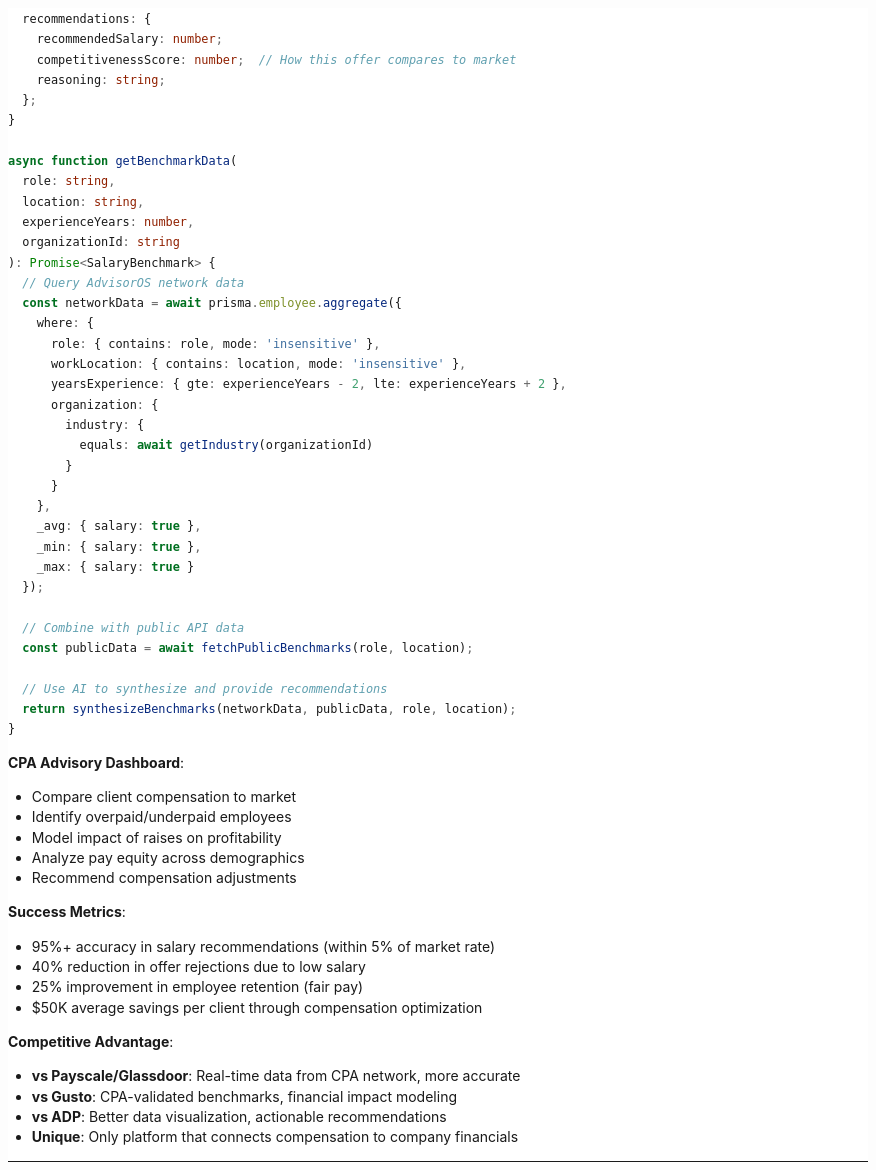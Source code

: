 ```typescript
  recommendations: {
    recommendedSalary: number;
    competitivenessScore: number;  // How this offer compares to market
    reasoning: string;
  };
}

async function getBenchmarkData(
  role: string,
  location: string,
  experienceYears: number,
  organizationId: string
): Promise<SalaryBenchmark> {
  // Query AdvisorOS network data
  const networkData = await prisma.employee.aggregate({
    where: {
      role: { contains: role, mode: 'insensitive' },
      workLocation: { contains: location, mode: 'insensitive' },
      yearsExperience: { gte: experienceYears - 2, lte: experienceYears + 2 },
      organization: {
        industry: {
          equals: await getIndustry(organizationId)
        }
      }
    },
    _avg: { salary: true },
    _min: { salary: true },
    _max: { salary: true }
  });

  // Combine with public API data
  const publicData = await fetchPublicBenchmarks(role, location);

  // Use AI to synthesize and provide recommendations
  return synthesizeBenchmarks(networkData, publicData, role, location);
}
```

**CPA Advisory Dashboard**:
- Compare client compensation to market
- Identify overpaid/underpaid employees
- Model impact of raises on profitability
- Analyze pay equity across demographics
- Recommend compensation adjustments

**Success Metrics**:
- 95%+ accuracy in salary recommendations (within 5% of market rate)
- 40% reduction in offer rejections due to low salary
- 25% improvement in employee retention (fair pay)
- $50K average savings per client through compensation optimization

**Competitive Advantage**:
- **vs Payscale/Glassdoor**: Real-time data from CPA network, more accurate
- **vs Gusto**: CPA-validated benchmarks, financial impact modeling
- **vs ADP**: Better data visualization, actionable recommendations
- **Unique**: Only platform that connects compensation to company financials

---